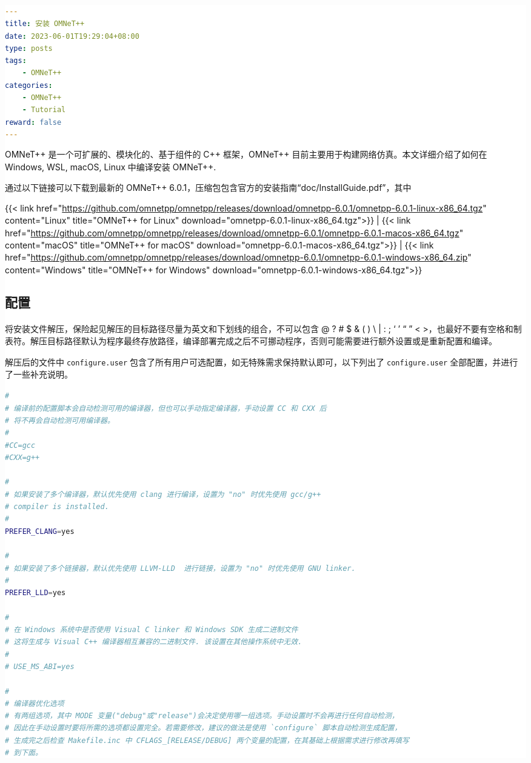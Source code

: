 ```yaml
---
title: 安装 OMNeT++
date: 2023-06-01T19:29:04+08:00
type: posts
tags: 
    - OMNeT++
categories: 
    - OMNeT++
    - Tutorial
reward: false
---
```


OMNeT++ 是一个可扩展的、模块化的、基于组件的 C++ 框架，OMNeT++ 目前主要用于构建网络仿真。本文详细介绍了如何在 Windows, WSL, macOS, Linux 中编译安装 OMNeT++.



通过以下链接可以下载到最新的 OMNeT++ 6.0.1，压缩包包含官方的安装指南“doc/InstallGuide.pdf”，其中

{{< link href="https://github.com/omnetpp/omnetpp/releases/download/omnetpp-6.0.1/omnetpp-6.0.1-linux-x86_64.tgz" content="Linux" title="OMNeT++ for Linux" download="omnetpp-6.0.1-linux-x86_64.tgz">}} | {{< link href="https://github.com/omnetpp/omnetpp/releases/download/omnetpp-6.0.1/omnetpp-6.0.1-macos-x86_64.tgz" content="macOS" title="OMNeT++ for macOS" download="omnetpp-6.0.1-macos-x86_64.tgz">}} | {{< link href="https://github.com/omnetpp/omnetpp/releases/download/omnetpp-6.0.1/omnetpp-6.0.1-windows-x86_64.zip" content="Windows" title="OMNeT++ for Windows" download="omnetpp-6.0.1-windows-x86_64.tgz">}}

## 配置

将安装文件解压，保险起见解压的目标路径尽量为英文和下划线的组合，不可以包含 @ ? # $ & ( ) \ | : ; ‘ ’ “ ” < >，也最好不要有空格和制表符。解压目标路径默认为程序最终存放路径，编译部署完成之后不可挪动程序，否则可能需要进行额外设置或是重新配置和编译。

解压后的文件中 `configure.user` 包含了所有用户可选配置，如无特殊需求保持默认即可，以下列出了 `configure.user` 全部配置，并进行了一些补充说明。

```bash
#
# 编译前的配置脚本会自动检测可用的编译器，但也可以手动指定编译器，手动设置 CC 和 CXX 后
# 将不再会自动检测可用编译器。
#
#CC=gcc
#CXX=g++

#
# 如果安装了多个编译器，默认优先使用 clang 进行编译，设置为 "no" 时优先使用 gcc/g++
# compiler is installed.
#
PREFER_CLANG=yes

#
# 如果安装了多个链接器，默认优先使用 LLVM-LLD  进行链接，设置为 "no" 时优先使用 GNU linker.
#
PREFER_LLD=yes

#
# 在 Windows 系统中是否使用 Visual C linker 和 Windows SDK 生成二进制文件
# 这将生成与 Visual C++ 编译器相互兼容的二进制文件. 该设置在其他操作系统中无效.
#
# USE_MS_ABI=yes

#
# 编译器优化选项
# 有两组选项，其中 MODE 变量("debug"或"release")会决定使用哪一组选项。手动设置时不会再进行任何自动检测，
# 因此在手动设置时要将所需的选项都设置完全。若需要修改，建议的做法是使用 `configure` 脚本自动检测生成配置，
# 生成完之后检查 Makefile.inc 中 CFLAGS_[RELEASE/DEBUG] 两个变量的配置，在其基础上根据需求进行修改再填写
# 到下面。
```

[pwsh_github]: https://github.com/PowerShell/PowerShell/releases
[vcxsrv_sourceforge]: https://sourceforge.net/projects/vcxsrv
[omnetpp_aur_package]: https://aur.archlinux.org/packages/omnetpp
